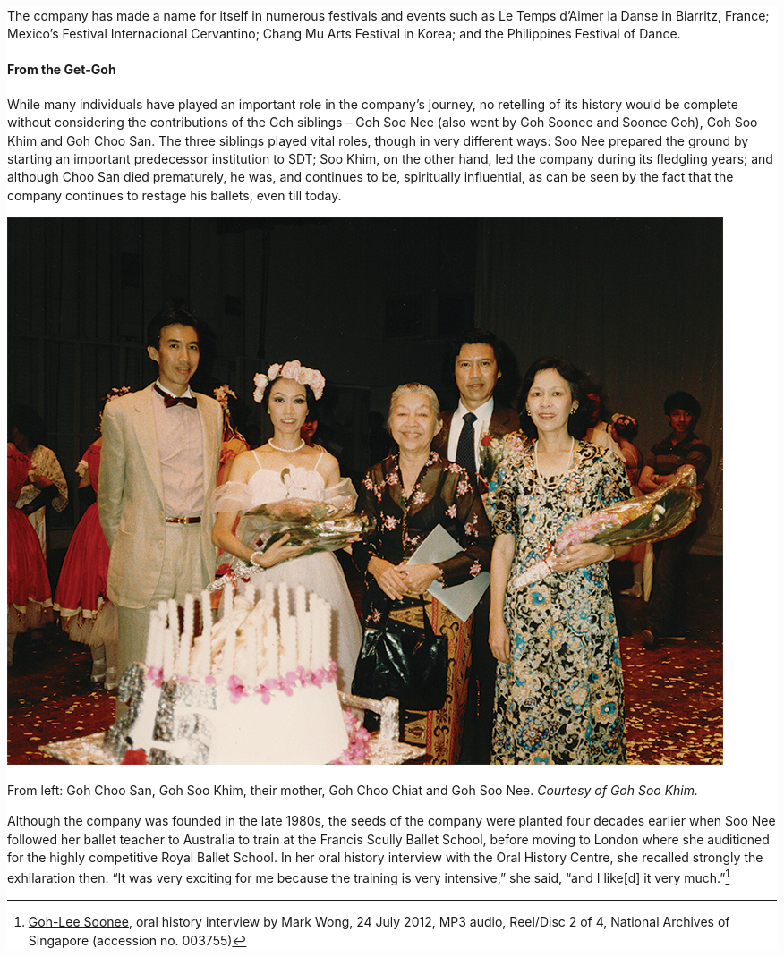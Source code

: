 The company has made a name for itself in numerous festivals and events such as Le Temps d’Aimer la Danse in Biarritz, France; Mexico’s Festival Internacional Cervantino; Chang Mu Arts Festival in Korea; and the Philippines Festival of Dance. 

#### **From the Get-Goh**

While many individuals have played an important role in the company’s journey, no retelling of its history would be complete without considering the contributions of the Goh siblings – Goh Soo Nee (also went by Goh Soonee and Soonee Goh), Goh Soo Khim and Goh Choo San. The three siblings played vital roles, though in very different ways: Soo Nee prepared the ground by starting an important predecessor institution to SDT; Soo Khim, on the other hand, led the company during its fledgling years; and although Choo San died prematurely, he was, and continues to be, spiritually influential, as can be seen by the fact that the company continues to restage his ballets, even till today.

![](/images/Vol%2019%20Issue%203/image2.png)
<div style="background-color: white;">From left: Goh Choo San, Goh Soo Khim, their mother, Goh Choo Chiat and Goh Soo Nee. <i>Courtesy of Goh Soo Khim.</i></div>

Although the company was founded in the late 1980s, the seeds of the company were planted four decades earlier when Soo Nee followed her ballet teacher to Australia to train at the Francis Scully Ballet School, before moving to London where she auditioned for the highly competitive Royal Ballet School. In her oral history interview with the Oral History Centre, she recalled strongly the exhilaration then. “It was very exciting for me because the training is very intensive,” she said, “and I like[d] it very much.”[^2]


[^1]: Janek Schergen, interview, 21 December 2022.
[^2]: [Goh-Lee Soonee](https://www.nas.gov.sg/archivesonline/oral_history_interviews/record-details/eebba42d-1162-11e3-83d5-0050568939ad), oral history interview by Mark Wong, 24 July 2012, MP3 audio, Reel/Disc 2 of 4, National Archives of Singapore (accession no. 003755) 
[^3]: “Her World Woman of the Year 2008: Goh Soo Khim,” *Her World*, 17 August 2008, https://www.herworld.com/gallery/woman-of-the-year/goh-soo-khim-woman-of-the-year-2008/.
[^4]: [Goh-Lee Soonee](https://www.nas.gov.sg/archivesonline/oral_history_interviews/record-details/eebba42d-1162-11e3-83d5-0050568939ad), oral history interview, Reel/Disc 2 of 4. 
[^5]: Janek Schergen, interview, 21 December 2022.
[^6]: Rohina Katoch Sehra, “How Ballerinas of Colour are Changing the Palette of Dance,” *HuffPost*, 10 February 2020, https://www.huffpost.com/entry/ballet-dancers-of-color_l_5e14b343c5b66361cb5b6b5f.
[^7]: “The Co-Founder – Ms Goh Soo Khim (1944),” Singapore Ballet, last accessed 7 April 2023, https://singaporeballet.org/interview-goh-soo-khim/.
[^8]: “[The Ascent of Goh Choo San](http://eresources.nlb.gov.sg/newspapers/Digitised/Article/singmonitor19840605-1.2.25.4),” *Singapore Monitor*, 5 June 1984, 18. (From NewspaperSG)
[^9]: “The Dancer and the Dance (1982) (Mikhail Baryshnikov Documentary - Full HQ),” Youtube, 9 September 2022, https://www.youtube.com/watch?v=9piDxc-CWiE.
[^10]: “[The Ascent of Goh Choo San](http://eresources.nlb.gov.sg/newspapers/Digitised/Article/singmonitor19840605-1.2.25.4).”
[^11]: Sharon Teng, “[Goh Choo San](https://eresources.nlb.gov.sg/infopedia/articles/SIP_638_2005-01-10.html),” in *Singapore Infopedia*. National Library Board Singapore. Article published 2016.
[^12]: Francis Kim Leng Yeoh, “The Singapore National Dance Company: Reminiscences of an Artistic Director,” *SPAFA Journal* 3 (19 September 2019), https://www.spafajournal.org/index.php/spafajournal/article/view/610. 
[^13]: “Goh Choo San,” Off Stage, 12 October 2016, https://www.esplanade.com/offstage/arts/goh-choo-san.
[^14]: Janek Schergen, interview, 21 December 2022.
[^15]: Janek Schergen, interview, 21 December 2022; “[Goh Choo San Dies](http://eresources.nlb.gov.sg/newspapers/Digitised/Article/biztimes19871201-1.2.58.aspx),” *Business Times*, 1 December 1987, 20. (From NewspaperSG)
[^16]: Janek Schergen, interview, 21 December 2022; Singapore Dance Theatre, [*Touches: 10 Years of the Singapore Dance Theatre*](http://eservice.nlb.gov.sg/item_holding_s.aspx?bid=9248084) (Singapore: Singapore Dance Theatre, 1988), 13. (From National Library, call no. RSING 792.8095957 TOU)
[^17]: Ong Teng Cheong, “[Official Launch of the Singapore Dance Theatre](https://www.nas.gov.sg/archivesonline/speeches/record-details/725e950c-115d-11e3-83d5-0050568939ad),” speech, Royal Pavilion Ballroom, Inter-Continental Singapore, 4 March 1988, transcript, National Archives of Singapore (document no. otc19880304s).
[^18]: Germaine Cheng, [*Momentum: 25 Years of Singapore Dance Theatre*](https://eservice.nlb.gov.sg/item_holding.aspx?bid=201653273) (Singapore: Singapore Dance Theatre, 2015), 1. (From PublicationSG) 
[^19]: Lisa Lee, “[All for the Love of Dance](https://eresources.nlb.gov.sg/newspapers/Digitised/Article/biztimes19880321-1.2.39.1),” *Business Times*, 21 March 1988, 11. (From NewspaperSG) 
[^20]: Lee, “[All for the Love of Dance](https://eresources.nlb.gov.sg/newspapers/Digitised/Article/biztimes19880321-1.2.39.1).”
[^21]: Ong Soh Chin, “[Singapore Dance Theatre to Move into Fort Canning Home](https://eresources.nlb.gov.sg/newspapers/Digitised/Article/straitstimes19900330-1.2.39.10),” *Straits Times*, 30 March 1990, 31. (From NewspaperSG); Cheng, [*Momentum: 25 Years of Singapore Dance Theatre*](https://eservice.nlb.gov.sg/item_holding.aspx?bid=201653273), 1.
[^22]: Ong, “[Singapore Dance Theatre to Move into Fort Canning Home](https://eresources.nlb.gov.sg/newspapers/Digitised/Article/straitstimes19900330-1.2.39.10).”
[^23]: “[Singapore Dance Theatre Co-founder Anthony Then Dies](http://eresources.nlb.gov.sg/newspapers/Digitised/Article/straitstimes19951219-1.2.33.7),” *Straits Times*, 19 December 1995, 24. (From NewspaperSG)
[^24]: Janek Schergen, interview, 21 December 2022.
[^25]: Janek Schergen, interview, 21 December 2022.
[^26]: Janek Schergen, interview, 21 December 2022.
[^27]: Jennifer Dunning, “Choo San Goh, a Choreographer Hailed for Inventive Dance Forms,” *New York Times*, 30 November 1987, https://www.nytimes.com/1987/11/30/obituaries/choo-san-goh-a-choreographer-hailed-for-inventive-dance-forms.html.
[^28]: Janek Schergen, interview, 21 December 2022.
[^29]: Jennifer Koh, “[And Now, a Professional Dance Group](https://eresources.nlb.gov.sg/newspapers/Digitised/Article/straitstimes19880305-1.2.19.21),” *Straits Times*, 5 March 1988, 13. (From NewspaperSG)
[^30]: Janek Schergen, interview, 21 December 2022.
[^31]: “Janek Schergen,” Singapore Ballet, last accessed 5 May 2023, https://singaporeballet.org/artistic-team/janek-schergen/.
[^32]: Michelle Sciarrotta, “Janek Schergen: Interview with Singapore Dance Theatre’s AD,” TheatreArtLife, 25 December 2020, https://www.theatreartlife.com/dance/janek-schergen-interview-with-singapore-dance-theatres-ad/.
[^33]: Huang Lijie, “[New Home for Singapore Dance Theatre](https://eresources.nlb.gov.sg/newspapers/Digitised/Article/straitstimes20121231-1.2.44.2.1),” *Straits Times*, 31 December 2012, 6. (From NewspaperSG)
[^34]: Dewi Nurjuwita, “Singapore Dance Theatre Unveils Its New Name,” *Timeout*, 13 December 2021, https://www.timeout.com/singapore/news/singapore-dance-theatre-unveils-its-new-name-121321.
[^35]: “Singapore Ballet 2023 Season,” *Ballet Herald*, 17 December 2022, https://www.balletherald.com/singapore-ballet-2023-season/.